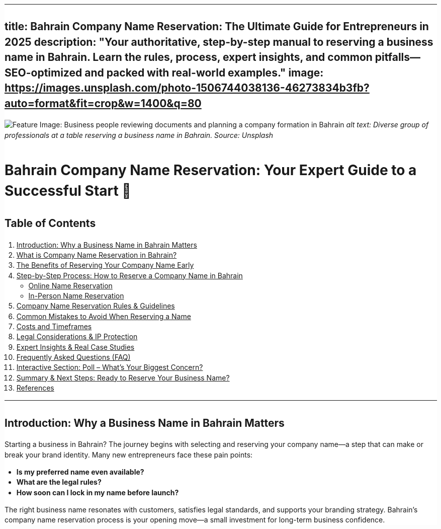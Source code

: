 
---
title: Bahrain Company Name Reservation: The Ultimate Guide for Entrepreneurs in 2025
description: "Your authoritative, step-by-step manual to reserving a business name in Bahrain. Learn the rules, process, expert insights, and common pitfalls—SEO-optimized and packed with real-world examples."
image: https://images.unsplash.com/photo-1506744038136-46273834b3fb?auto=format&fit=crop&w=1400&q=80
---

![Feature Image: Business people reviewing documents and planning a company formation in Bahrain](https://images.unsplash.com/photo-1506744038136-46273834b3fb?auto=format&fit=crop&w=1400&q=80)
*alt text: Diverse group of professionals at a table reserving a business name in Bahrain. Source: Unsplash*

# Bahrain Company Name Reservation: Your Expert Guide to a Successful Start 🚀

## Table of Contents
1. [Introduction: Why a Business Name in Bahrain Matters](#introduction)
2. [What is Company Name Reservation in Bahrain?](#what-is-company-name-reservation-in-bahrain)
3. [The Benefits of Reserving Your Company Name Early](#the-benefits-of-reserving-your-company-name-early)
4. [Step-by-Step Process: How to Reserve a Company Name in Bahrain](#step-by-step-process-how-to-reserve-a-company-name-in-bahrain)
    - [Online Name Reservation](#online-name-reservation)
    - [In-Person Name Reservation](#in-person-name-reservation)
5. [Company Name Reservation Rules & Guidelines](#company-name-reservation-rules--guidelines)
6. [Common Mistakes to Avoid When Reserving a Name](#common-mistakes-to-avoid-when-reserving-a-name)
7. [Costs and Timeframes](#costs-and-timeframes)
8. [Legal Considerations & IP Protection](#legal-considerations--ip-protection)
9. [Expert Insights & Real Case Studies](#expert-insights--real-case-studies)
10. [Frequently Asked Questions (FAQ)](#frequently-asked-questions-faq)
11. [Interactive Section: Poll – What’s Your Biggest Concern?](#interactive-section-poll--whats-your-biggest-concern)
12. [Summary & Next Steps: Ready to Reserve Your Business Name?](#summary--next-steps-ready-to-reserve-your-business-name)
13. [References](#references)

---

## Introduction: Why a Business Name in Bahrain Matters

Starting a business in Bahrain? The journey begins with selecting and reserving your company name—a step that can make or break your brand identity. Many new entrepreneurs face these pain points:
- **Is my preferred name even available?**
- **What are the legal rules?**
- **How soon can I lock in my name before launch?**

The right business name resonates with customers, satisfies legal standards, and supports your branding strategy. Bahrain’s company name reservation process is your opening move—a small investment for long-term business confidence.

